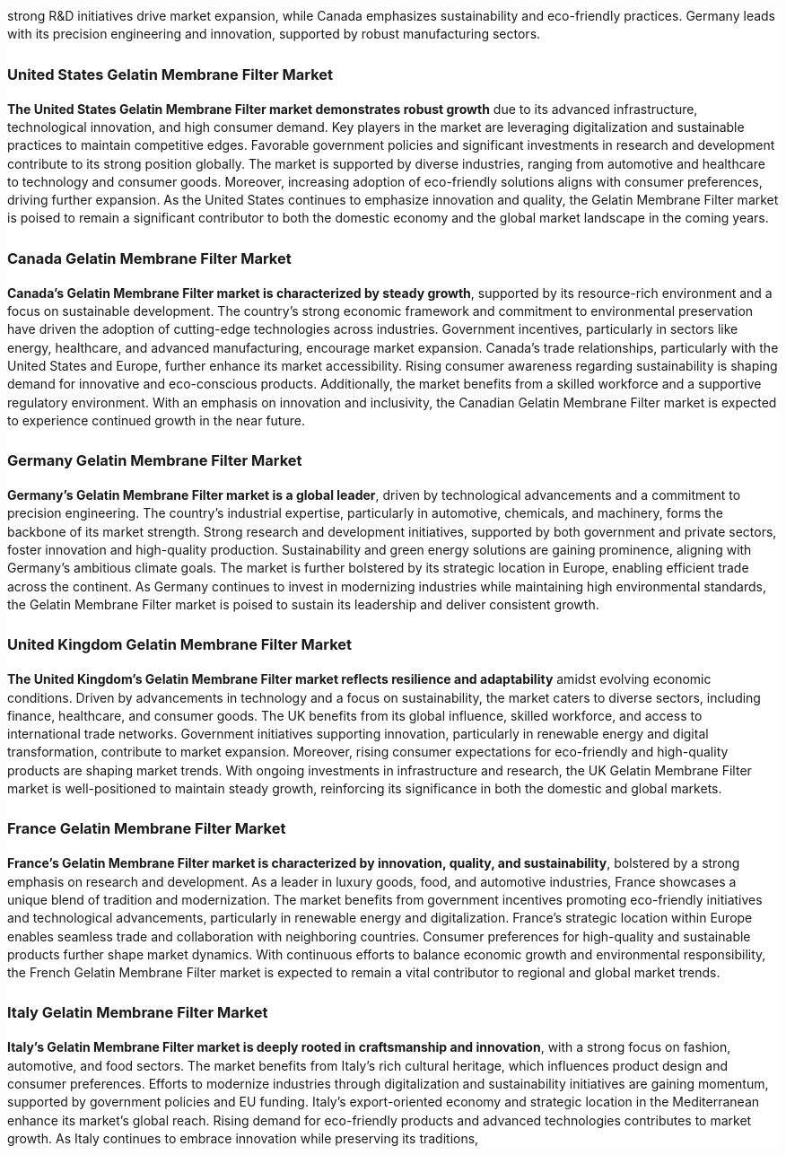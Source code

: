 strong R&amp;D initiatives drive market expansion, while Canada emphasizes sustainability and eco-friendly practices. Germany leads with its precision engineering and innovation, supported by robust manufacturing sectors.</span></em></p></blockquote><h3><strong>United States Gelatin Membrane Filter Market</strong></h3><p><strong>The United States Gelatin Membrane Filter market demonstrates robust growth</strong> due to its advanced infrastructure, technological innovation, and high consumer demand. Key players in the market are leveraging digitalization and sustainable practices to maintain competitive edges. Favorable government policies and significant investments in research and development contribute to its strong position globally. The market is supported by diverse industries, ranging from automotive and healthcare to technology and consumer goods. Moreover, increasing adoption of eco-friendly solutions aligns with consumer preferences, driving further expansion. As the United States continues to emphasize innovation and quality, the Gelatin Membrane Filter market is poised to remain a significant contributor to both the domestic economy and the global market landscape in the coming years.</p><h3><strong>Canada Gelatin Membrane Filter Market</strong></h3><p><strong>Canada&rsquo;s Gelatin Membrane Filter market is characterized by steady growth</strong>, supported by its resource-rich environment and a focus on sustainable development. The country&rsquo;s strong economic framework and commitment to environmental preservation have driven the adoption of cutting-edge technologies across industries. Government incentives, particularly in sectors like energy, healthcare, and advanced manufacturing, encourage market expansion. Canada&rsquo;s trade relationships, particularly with the United States and Europe, further enhance its market accessibility. Rising consumer awareness regarding sustainability is shaping demand for innovative and eco-conscious products. Additionally, the market benefits from a skilled workforce and a supportive regulatory environment. With an emphasis on innovation and inclusivity, the Canadian Gelatin Membrane Filter market is expected to experience continued growth in the near future.</p><h3><strong>Germany Gelatin Membrane Filter Market</strong></h3><p><strong>Germany&rsquo;s Gelatin Membrane Filter market is a global leader</strong>, driven by technological advancements and a commitment to precision engineering. The country&rsquo;s industrial expertise, particularly in automotive, chemicals, and machinery, forms the backbone of its market strength. Strong research and development initiatives, supported by both government and private sectors, foster innovation and high-quality production. Sustainability and green energy solutions are gaining prominence, aligning with Germany&rsquo;s ambitious climate goals. The market is further bolstered by its strategic location in Europe, enabling efficient trade across the continent. As Germany continues to invest in modernizing industries while maintaining high environmental standards, the Gelatin Membrane Filter market is poised to sustain its leadership and deliver consistent growth.</p><h3><strong>United Kingdom Gelatin Membrane Filter Market</strong></h3><p><strong>The United Kingdom&rsquo;s Gelatin Membrane Filter market reflects resilience and adaptability</strong> amidst evolving economic conditions. Driven by advancements in technology and a focus on sustainability, the market caters to diverse sectors, including finance, healthcare, and consumer goods. The UK benefits from its global influence, skilled workforce, and access to international trade networks. Government initiatives supporting innovation, particularly in renewable energy and digital transformation, contribute to market expansion. Moreover, rising consumer expectations for eco-friendly and high-quality products are shaping market trends. With ongoing investments in infrastructure and research, the UK Gelatin Membrane Filter market is well-positioned to maintain steady growth, reinforcing its significance in both the domestic and global markets.</p><h3><strong>France Gelatin Membrane Filter Market</strong></h3><p><strong>France&rsquo;s Gelatin Membrane Filter market is characterized by innovation, quality, and sustainability</strong>, bolstered by a strong emphasis on research and development. As a leader in luxury goods, food, and automotive industries, France showcases a unique blend of tradition and modernization. The market benefits from government incentives promoting eco-friendly initiatives and technological advancements, particularly in renewable energy and digitalization. France&rsquo;s strategic location within Europe enables seamless trade and collaboration with neighboring countries. Consumer preferences for high-quality and sustainable products further shape market dynamics. With continuous efforts to balance economic growth and environmental responsibility, the French Gelatin Membrane Filter market is expected to remain a vital contributor to regional and global market trends.</p><h3><strong>Italy Gelatin Membrane Filter Market</strong></h3><p><strong>Italy&rsquo;s Gelatin Membrane Filter market is deeply rooted in craftsmanship and innovation</strong>, with a strong focus on fashion, automotive, and food sectors. The market benefits from Italy&rsquo;s rich cultural heritage, which influences product design and consumer preferences. Efforts to modernize industries through digitalization and sustainability initiatives are gaining momentum, supported by government policies and EU funding. Italy&rsquo;s export-oriented economy and strategic location in the Mediterranean enhance its market&rsquo;s global reach. Rising demand for eco-friendly products and advanced technologies contributes to market growth. As Italy continues to embrace innovation while preserving its traditions,
